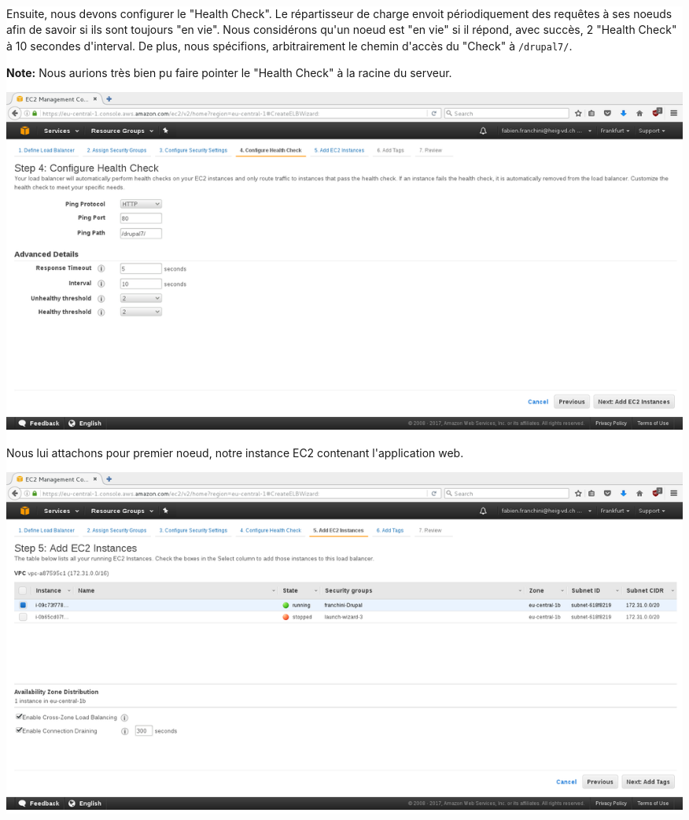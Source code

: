 Ensuite, nous devons configurer le "Health Check". Le répartisseur de charge
envoit périodiquement des requêtes à ses noeuds afin de savoir si ils sont
toujours "en vie". Nous considérons qu'un noeud est "en vie" si il répond, avec
succès, 2 "Health Check" à 10 secondes d'interval. De plus, nous spécifions,
arbitrairement le chemin d'accès du "Check" à `/drupal7/`.

**Note:** Nous aurions très bien pu faire pointer le "Health Check" à la racine
du serveur.

![Load balancer creation step-by-step](assets/images/04-load_balancer_creation_step_5.png)

Nous lui attachons pour premier noeud, notre instance EC2 contenant
l'application web.

![Load balancer creation step-by-step](assets/images/04-load_balancer_creation_step_6.png)
